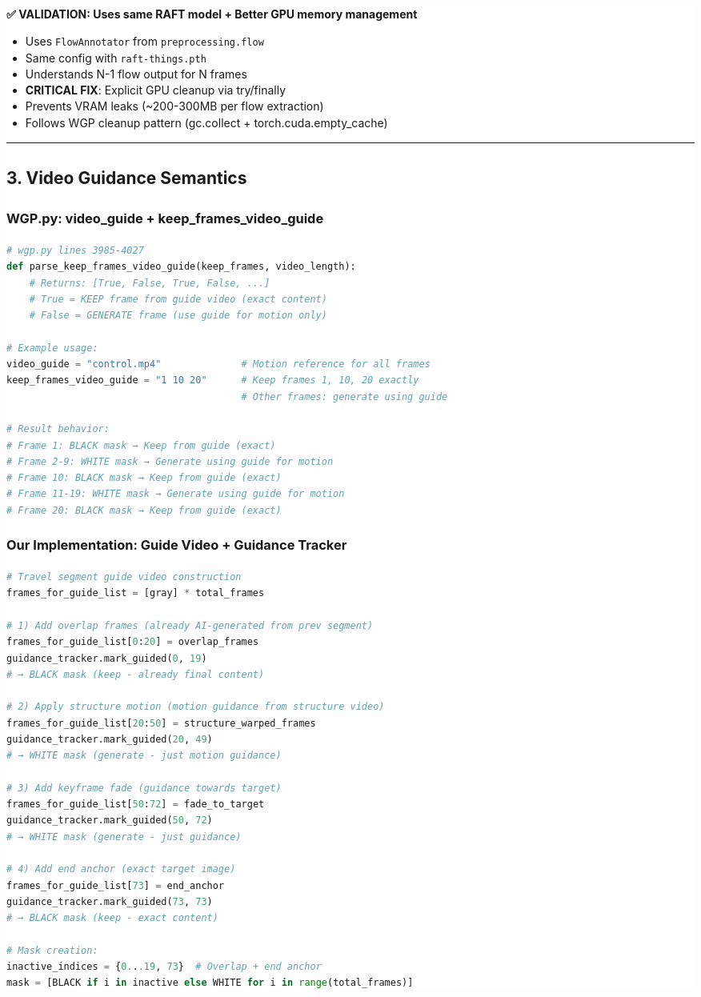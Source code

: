 **✅ VALIDATION: Uses same RAFT model + Better GPU memory management**
- Uses `FlowAnnotator` from `preprocessing.flow`
- Same config with `raft-things.pth`
- Understands N-1 flow output for N frames
- **CRITICAL FIX**: Explicit GPU cleanup via try/finally
- Prevents VRAM leaks (~200-300MB per flow extraction)
- Follows WGP cleanup pattern (gc.collect + torch.cuda.empty_cache)

---

## 3. Video Guidance Semantics

### WGP.py: video_guide + keep_frames_video_guide

```python
# wgp.py lines 3985-4027
def parse_keep_frames_video_guide(keep_frames, video_length):
    # Returns: [True, False, True, False, ...]
    # True = KEEP frame from guide video (exact content)
    # False = GENERATE frame (use guide for motion only)

# Example usage:
video_guide = "control.mp4"              # Motion reference for all frames
keep_frames_video_guide = "1 10 20"      # Keep frames 1, 10, 20 exactly
                                         # Other frames: generate using guide

# Result behavior:
# Frame 1: BLACK mask → Keep from guide (exact)
# Frame 2-9: WHITE mask → Generate using guide for motion
# Frame 10: BLACK mask → Keep from guide (exact)
# Frame 11-19: WHITE mask → Generate using guide for motion
# Frame 20: BLACK mask → Keep from guide (exact)
```

### Our Implementation: Guide Video + Guidance Tracker

```python
# Travel segment guide video construction
frames_for_guide_list = [gray] * total_frames

# 1) Add overlap frames (already AI-generated from prev segment)
frames_for_guide_list[0:20] = overlap_frames
guidance_tracker.mark_guided(0, 19)
# → BLACK mask (keep - already final content)

# 2) Apply structure motion (motion guidance from structure video)
frames_for_guide_list[20:50] = structure_warped_frames
guidance_tracker.mark_guided(20, 49)
# → WHITE mask (generate - just motion guidance)

# 3) Add keyframe fade (guidance towards target)
frames_for_guide_list[50:72] = fade_to_target
guidance_tracker.mark_guided(50, 72)
# → WHITE mask (generate - just guidance)

# 4) Add end anchor (exact target image)
frames_for_guide_list[73] = end_anchor
guidance_tracker.mark_guided(73, 73)
# → BLACK mask (keep - exact content)

# Mask creation:
inactive_indices = {0...19, 73}  # Overlap + end anchor
mask = [BLACK if i in inactive else WHITE for i in range(total_frames)]
```
